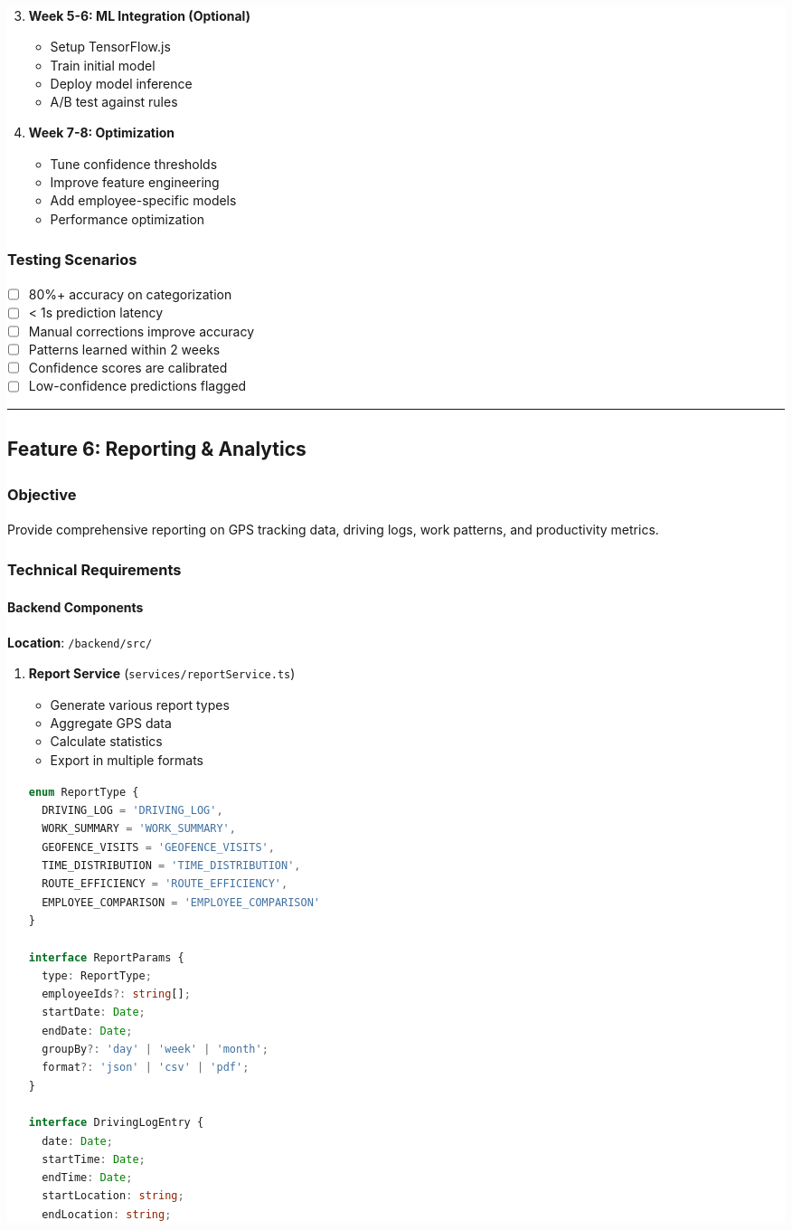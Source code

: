 3. **Week 5-6: ML Integration (Optional)**
   - Setup TensorFlow.js
   - Train initial model
   - Deploy model inference
   - A/B test against rules

4. **Week 7-8: Optimization**
   - Tune confidence thresholds
   - Improve feature engineering
   - Add employee-specific models
   - Performance optimization

### Testing Scenarios
- [ ] 80%+ accuracy on categorization
- [ ] < 1s prediction latency
- [ ] Manual corrections improve accuracy
- [ ] Patterns learned within 2 weeks
- [ ] Confidence scores are calibrated
- [ ] Low-confidence predictions flagged

---

## Feature 6: Reporting & Analytics

### Objective
Provide comprehensive reporting on GPS tracking data, driving logs, work patterns, and productivity metrics.

### Technical Requirements

#### Backend Components
**Location**: `/backend/src/`

1. **Report Service** (`services/reportService.ts`)
   - Generate various report types
   - Aggregate GPS data
   - Calculate statistics
   - Export in multiple formats

   ```typescript
   enum ReportType {
     DRIVING_LOG = 'DRIVING_LOG',
     WORK_SUMMARY = 'WORK_SUMMARY',
     GEOFENCE_VISITS = 'GEOFENCE_VISITS',
     TIME_DISTRIBUTION = 'TIME_DISTRIBUTION',
     ROUTE_EFFICIENCY = 'ROUTE_EFFICIENCY',
     EMPLOYEE_COMPARISON = 'EMPLOYEE_COMPARISON'
   }

   interface ReportParams {
     type: ReportType;
     employeeIds?: string[];
     startDate: Date;
     endDate: Date;
     groupBy?: 'day' | 'week' | 'month';
     format?: 'json' | 'csv' | 'pdf';
   }

   interface DrivingLogEntry {
     date: Date;
     startTime: Date;
     endTime: Date;
     startLocation: string;
     endLocation: string;
   ```